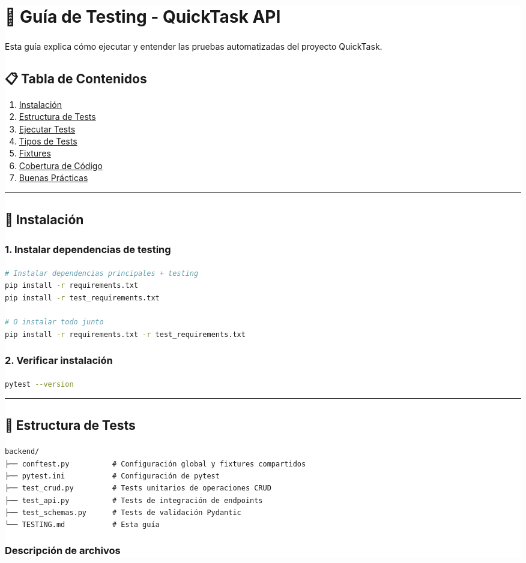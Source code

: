 # 🧪 Guía de Testing - QuickTask API

Esta guía explica cómo ejecutar y entender las pruebas automatizadas del proyecto QuickTask.

## 📋 Tabla de Contenidos

1. [Instalación](#instalación)
2. [Estructura de Tests](#estructura-de-tests)
3. [Ejecutar Tests](#ejecutar-tests)
4. [Tipos de Tests](#tipos-de-tests)
5. [Fixtures](#fixtures)
6. [Cobertura de Código](#cobertura-de-código)
7. [Buenas Prácticas](#buenas-prácticas)

---

## 🔧 Instalación

### 1. Instalar dependencias de testing

```bash
# Instalar dependencias principales + testing
pip install -r requirements.txt
pip install -r test_requirements.txt

# O instalar todo junto
pip install -r requirements.txt -r test_requirements.txt
```

### 2. Verificar instalación

```bash
pytest --version
```

---

## 📁 Estructura de Tests

```
backend/
├── conftest.py          # Configuración global y fixtures compartidos
├── pytest.ini           # Configuración de pytest
├── test_crud.py         # Tests unitarios de operaciones CRUD
├── test_api.py          # Tests de integración de endpoints
├── test_schemas.py      # Tests de validación Pydantic
└── TESTING.md           # Esta guía
```

### Descripción de archivos
